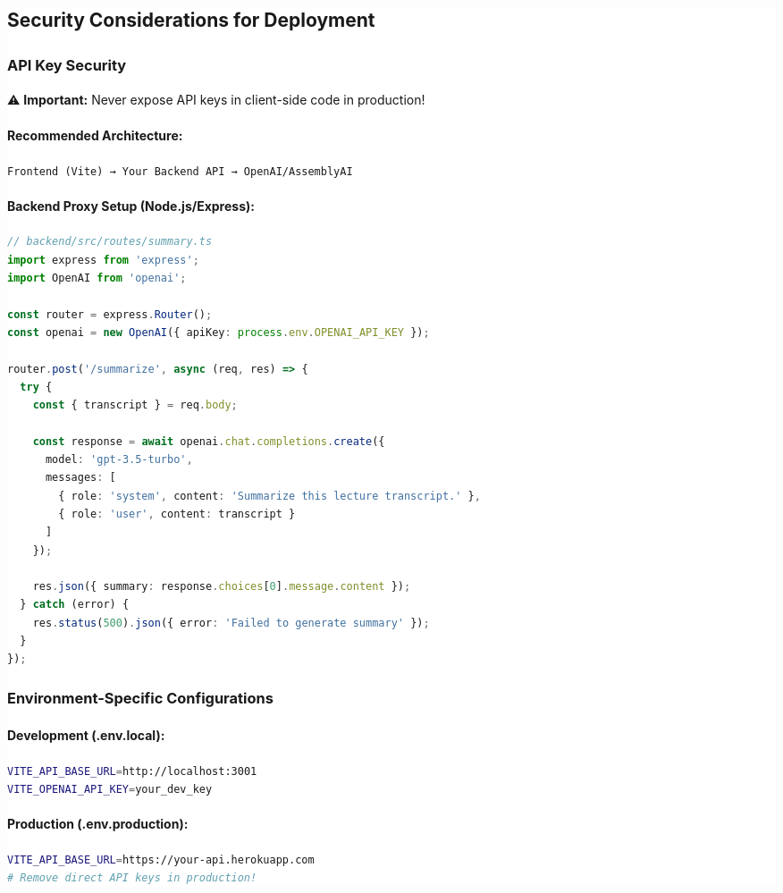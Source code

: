 ## Security Considerations for Deployment

### API Key Security
⚠️ **Important:** Never expose API keys in client-side code in production!

#### Recommended Architecture:
```
Frontend (Vite) → Your Backend API → OpenAI/AssemblyAI
```

#### Backend Proxy Setup (Node.js/Express):
```typescript
// backend/src/routes/summary.ts
import express from 'express';
import OpenAI from 'openai';

const router = express.Router();
const openai = new OpenAI({ apiKey: process.env.OPENAI_API_KEY });

router.post('/summarize', async (req, res) => {
  try {
    const { transcript } = req.body;
    
    const response = await openai.chat.completions.create({
      model: 'gpt-3.5-turbo',
      messages: [
        { role: 'system', content: 'Summarize this lecture transcript.' },
        { role: 'user', content: transcript }
      ]
    });

    res.json({ summary: response.choices[0].message.content });
  } catch (error) {
    res.status(500).json({ error: 'Failed to generate summary' });
  }
});
```

### Environment-Specific Configurations

#### Development (.env.local):
```bash
VITE_API_BASE_URL=http://localhost:3001
VITE_OPENAI_API_KEY=your_dev_key
```

#### Production (.env.production):
```bash
VITE_API_BASE_URL=https://your-api.herokuapp.com
# Remove direct API keys in production!
```
